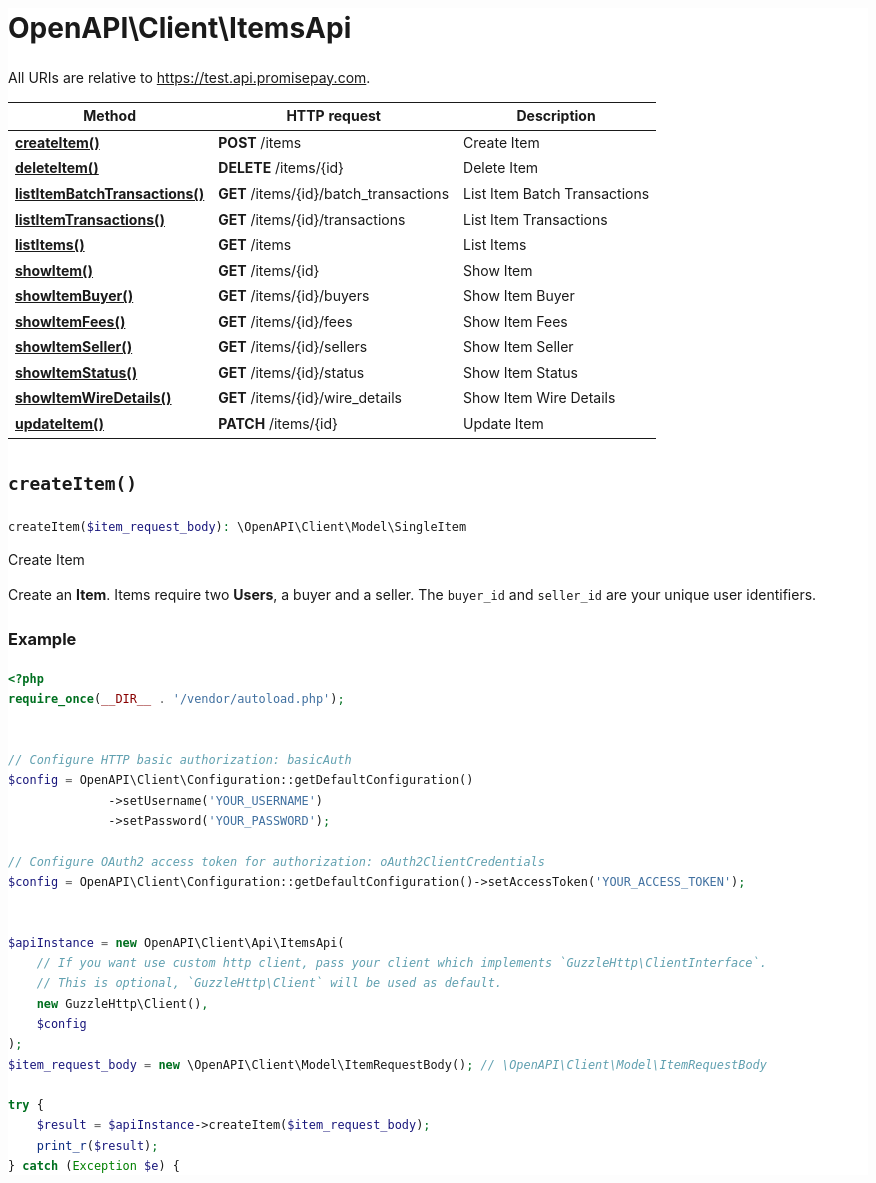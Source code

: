 # OpenAPI\Client\ItemsApi

All URIs are relative to https://test.api.promisepay.com.

Method | HTTP request | Description
------------- | ------------- | -------------
[**createItem()**](ItemsApi.md#createItem) | **POST** /items | Create Item
[**deleteItem()**](ItemsApi.md#deleteItem) | **DELETE** /items/{id} | Delete Item
[**listItemBatchTransactions()**](ItemsApi.md#listItemBatchTransactions) | **GET** /items/{id}/batch_transactions | List Item Batch Transactions
[**listItemTransactions()**](ItemsApi.md#listItemTransactions) | **GET** /items/{id}/transactions | List Item Transactions
[**listItems()**](ItemsApi.md#listItems) | **GET** /items | List Items
[**showItem()**](ItemsApi.md#showItem) | **GET** /items/{id} | Show Item
[**showItemBuyer()**](ItemsApi.md#showItemBuyer) | **GET** /items/{id}/buyers | Show Item Buyer
[**showItemFees()**](ItemsApi.md#showItemFees) | **GET** /items/{id}/fees | Show Item Fees
[**showItemSeller()**](ItemsApi.md#showItemSeller) | **GET** /items/{id}/sellers | Show Item Seller
[**showItemStatus()**](ItemsApi.md#showItemStatus) | **GET** /items/{id}/status | Show Item Status
[**showItemWireDetails()**](ItemsApi.md#showItemWireDetails) | **GET** /items/{id}/wire_details | Show Item Wire Details
[**updateItem()**](ItemsApi.md#updateItem) | **PATCH** /items/{id} | Update Item


## `createItem()`

```php
createItem($item_request_body): \OpenAPI\Client\Model\SingleItem
```

Create Item

Create an **Item**. Items require two **Users**, a buyer and a seller. The `buyer_id` and `seller_id` are your unique user identifiers.

### Example

```php
<?php
require_once(__DIR__ . '/vendor/autoload.php');


// Configure HTTP basic authorization: basicAuth
$config = OpenAPI\Client\Configuration::getDefaultConfiguration()
              ->setUsername('YOUR_USERNAME')
              ->setPassword('YOUR_PASSWORD');

// Configure OAuth2 access token for authorization: oAuth2ClientCredentials
$config = OpenAPI\Client\Configuration::getDefaultConfiguration()->setAccessToken('YOUR_ACCESS_TOKEN');


$apiInstance = new OpenAPI\Client\Api\ItemsApi(
    // If you want use custom http client, pass your client which implements `GuzzleHttp\ClientInterface`.
    // This is optional, `GuzzleHttp\Client` will be used as default.
    new GuzzleHttp\Client(),
    $config
);
$item_request_body = new \OpenAPI\Client\Model\ItemRequestBody(); // \OpenAPI\Client\Model\ItemRequestBody

try {
    $result = $apiInstance->createItem($item_request_body);
    print_r($result);
} catch (Exception $e) {
```